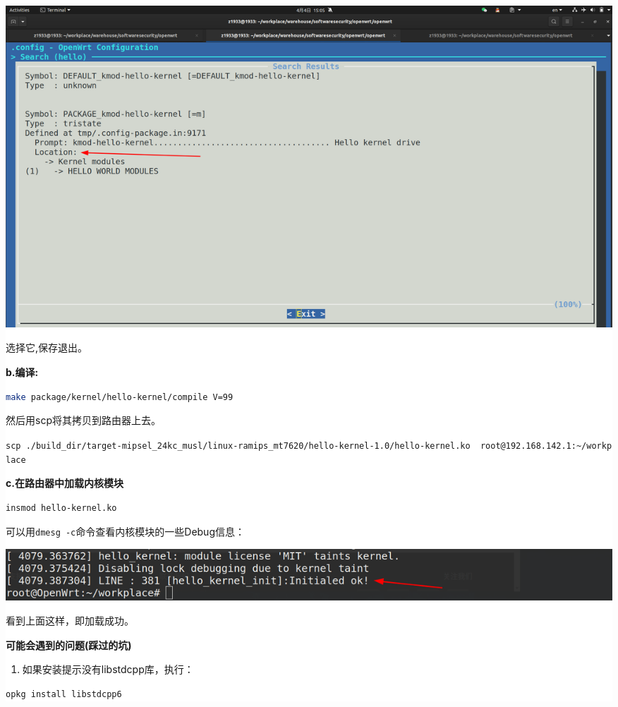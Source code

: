 ![./img/hello-kernelInfo.png](./img/hello-kernelInfo.png)

选择它,保存退出。

**b.编译:**

```bash
make package/kernel/hello-kernel/compile V=99
```

然后用scp将其拷贝到路由器上去。
```
scp ./build_dir/target-mipsel_24kc_musl/linux-ramips_mt7620/hello-kernel-1.0/hello-kernel.ko  root@192.168.142.1:~/workplace
```
**c.在路由器中加载内核模块**

```bash
insmod hello-kernel.ko
```

可以用`dmesg -c`命令查看内核模块的一些Debug信息：

![./img/hello-kernelDmesg.png](./img/hello-kernelDmesg.png)

看到上面这样，即加载成功。


**可能会遇到的问题(踩过的坑)**
1. 如果安装提示没有libstdcpp库，执行：
```
opkg install libstdcpp6
```
